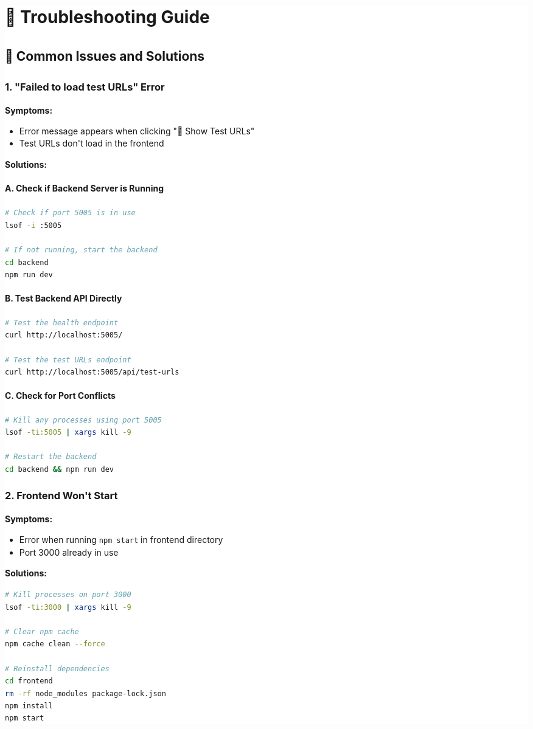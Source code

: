 # 🔧 Troubleshooting Guide

## 🚨 Common Issues and Solutions

### 1. "Failed to load test URLs" Error

**Symptoms:**
- Error message appears when clicking "🧪 Show Test URLs"
- Test URLs don't load in the frontend

**Solutions:**

#### A. Check if Backend Server is Running
```bash
# Check if port 5005 is in use
lsof -i :5005

# If not running, start the backend
cd backend
npm run dev
```

#### B. Test Backend API Directly
```bash
# Test the health endpoint
curl http://localhost:5005/

# Test the test URLs endpoint
curl http://localhost:5005/api/test-urls
```

#### C. Check for Port Conflicts
```bash
# Kill any processes using port 5005
lsof -ti:5005 | xargs kill -9

# Restart the backend
cd backend && npm run dev
```

### 2. Frontend Won't Start

**Symptoms:**
- Error when running `npm start` in frontend directory
- Port 3000 already in use

**Solutions:**
```bash
# Kill processes on port 3000
lsof -ti:3000 | xargs kill -9

# Clear npm cache
npm cache clean --force

# Reinstall dependencies
cd frontend
rm -rf node_modules package-lock.json
npm install
npm start
```
